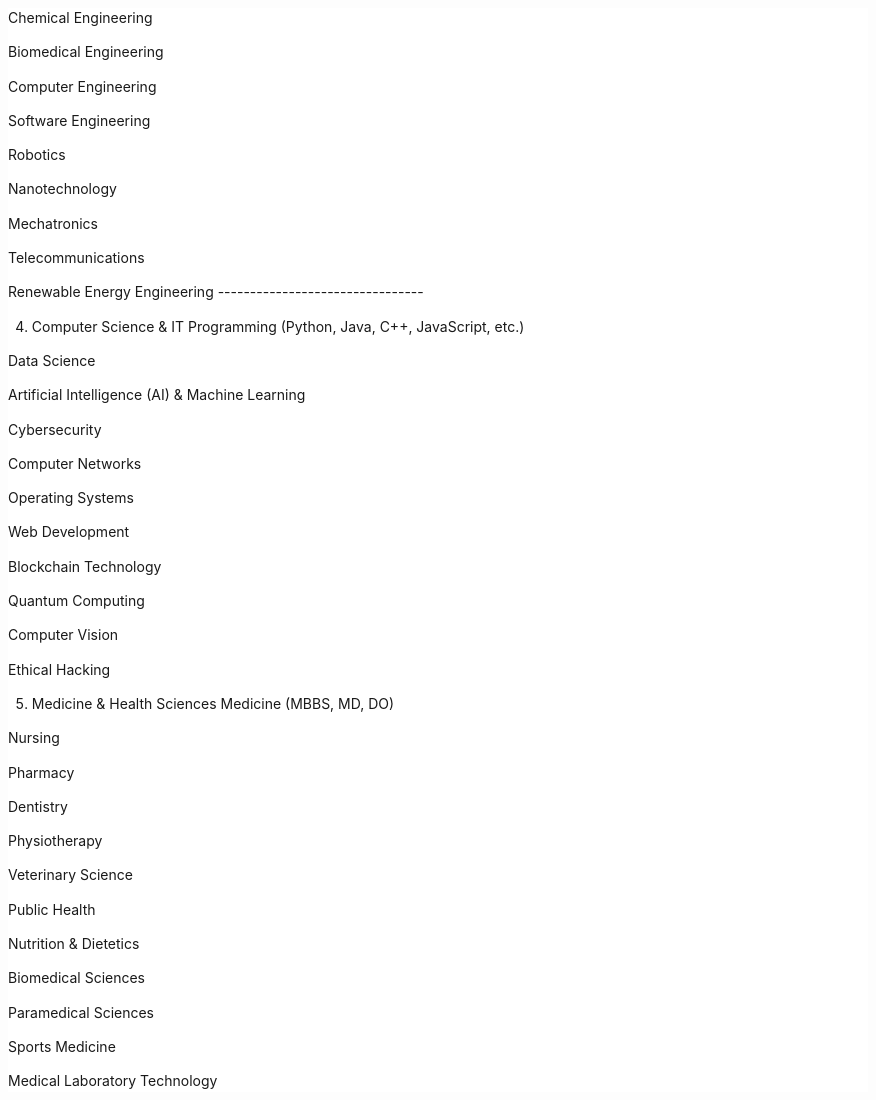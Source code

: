 Chemical Engineering

Biomedical Engineering

Computer Engineering

Software Engineering

Robotics

Nanotechnology

Mechatronics

Telecommunications

Renewable Energy Engineering --------------------------------

4. Computer Science & IT
Programming (Python, Java, C++, JavaScript, etc.)

Data Science

Artificial Intelligence (AI) & Machine Learning

Cybersecurity

Computer Networks

Operating Systems

Web Development

Blockchain Technology

Quantum Computing

Computer Vision

Ethical Hacking

5. Medicine & Health Sciences
Medicine (MBBS, MD, DO)

Nursing

Pharmacy

Dentistry

Physiotherapy

Veterinary Science

Public Health

Nutrition & Dietetics

Biomedical Sciences

Paramedical Sciences

Sports Medicine

Medical Laboratory Technology
